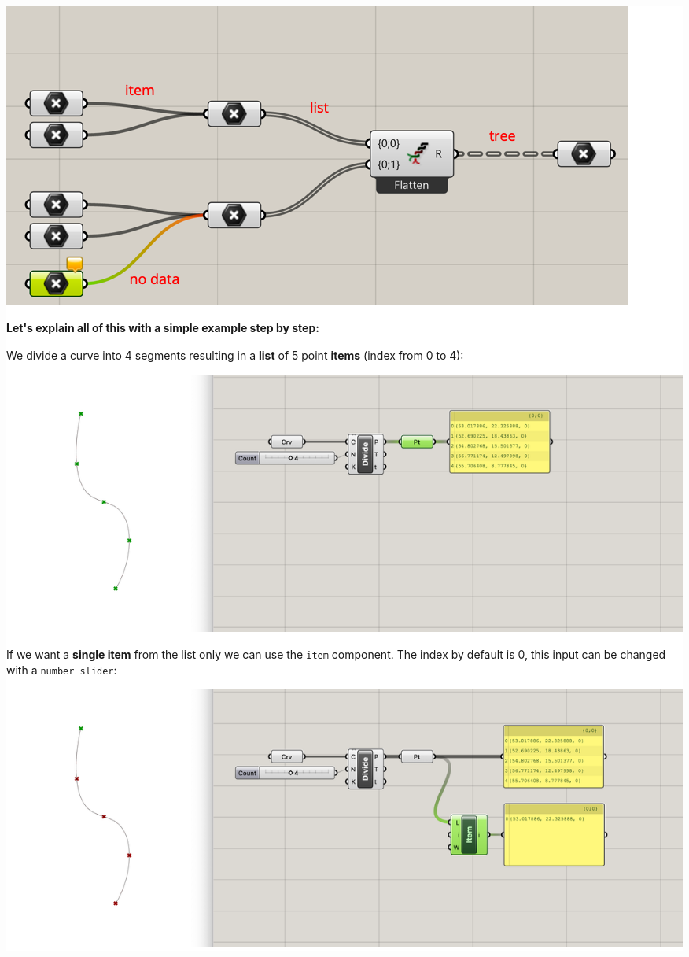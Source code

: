 ![](<../../.gitbook/assets/image (104).png>)

**Let's explain all of this with a simple example step by step:**

We divide a curve into 4 segments resulting in a **list** of 5 point **items** (index from 0 to 4):

![](<../../.gitbook/assets/Screenshot 2021-08-17 at 15.30.20.png>)

If we want a **single item** from the list only we can use the `item` component. The index by default is 0, this input can be changed with a `number slider`:

![](<../../.gitbook/assets/Screenshot 2021-08-17 at 15.30.43.png>)
